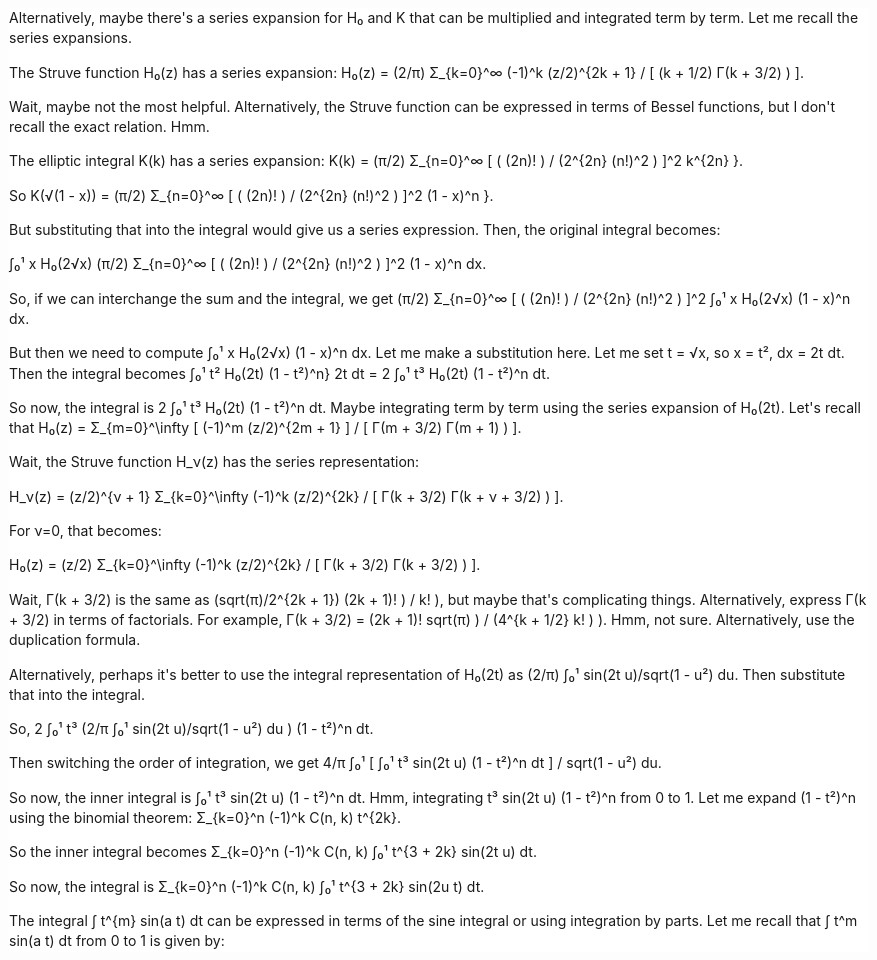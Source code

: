 Alternatively, maybe there's a series expansion for H₀ and K that can be multiplied and integrated term by term. Let me recall the series expansions.

The Struve function H₀(z) has a series expansion: H₀(z) = (2/π) Σ_{k=0}^∞ (-1)^k (z/2)^{2k + 1} / [ (k + 1/2) Γ(k + 3/2) ) ].

Wait, maybe not the most helpful. Alternatively, the Struve function can be expressed in terms of Bessel functions, but I don't recall the exact relation. Hmm.

The elliptic integral K(k) has a series expansion: K(k) = (π/2) Σ_{n=0}^∞ [ ( (2n)! ) / (2^{2n} (n!)^2 ) ]^2 k^{2n} }.

So K(√(1 - x)) = (π/2) Σ_{n=0}^∞ [ ( (2n)! ) / (2^{2n} (n!)^2 ) ]^2 (1 - x)^n }.

But substituting that into the integral would give us a series expression. Then, the original integral becomes:

∫₀¹ x H₀(2√x) (π/2) Σ_{n=0}^∞ [ ( (2n)! ) / (2^{2n} (n!)^2 ) ]^2 (1 - x)^n dx.

So, if we can interchange the sum and the integral, we get (π/2) Σ_{n=0}^∞ [ ( (2n)! ) / (2^{2n} (n!)^2 ) ]^2 ∫₀¹ x H₀(2√x) (1 - x)^n dx.

But then we need to compute ∫₀¹ x H₀(2√x) (1 - x)^n dx. Let me make a substitution here. Let me set t = √x, so x = t², dx = 2t dt. Then the integral becomes ∫₀¹ t² H₀(2t) (1 - t²)^n} 2t dt = 2 ∫₀¹ t³ H₀(2t) (1 - t²)^n dt.

So now, the integral is 2 ∫₀¹ t³ H₀(2t) (1 - t²)^n dt. Maybe integrating term by term using the series expansion of H₀(2t). Let's recall that H₀(z) = Σ_{m=0}^\infty [ (-1)^m (z/2)^{2m + 1} ] / [ Γ(m + 3/2) Γ(m + 1) ) ].

Wait, the Struve function H_ν(z) has the series representation:

H_ν(z) = (z/2)^{ν + 1} Σ_{k=0}^\infty (-1)^k (z/2)^{2k} / [ Γ(k + 3/2) Γ(k + ν + 3/2) ) ].

For ν=0, that becomes:

H₀(z) = (z/2) Σ_{k=0}^\infty (-1)^k (z/2)^{2k} / [ Γ(k + 3/2) Γ(k + 3/2) ) ].

Wait, Γ(k + 3/2) is the same as (sqrt(π)/2^{2k + 1}) (2k + 1)! ) / k! ), but maybe that's complicating things. Alternatively, express Γ(k + 3/2) in terms of factorials. For example, Γ(k + 3/2) = (2k + 1)! sqrt(π) ) / (4^{k + 1/2} k! ) ). Hmm, not sure. Alternatively, use the duplication formula.

Alternatively, perhaps it's better to use the integral representation of H₀(2t) as (2/π) ∫₀¹ sin(2t u)/sqrt(1 - u²) du. Then substitute that into the integral.

So, 2 ∫₀¹ t³ (2/π ∫₀¹ sin(2t u)/sqrt(1 - u²) du ) (1 - t²)^n dt.

Then switching the order of integration, we get 4/π ∫₀¹ [ ∫₀¹ t³ sin(2t u) (1 - t²)^n dt ] / sqrt(1 - u²) du.

So now, the inner integral is ∫₀¹ t³ sin(2t u) (1 - t²)^n dt. Hmm, integrating t³ sin(2t u) (1 - t²)^n from 0 to 1. Let me expand (1 - t²)^n using the binomial theorem: Σ_{k=0}^n (-1)^k C(n, k) t^{2k}.

So the inner integral becomes Σ_{k=0}^n (-1)^k C(n, k) ∫₀¹ t^{3 + 2k} sin(2t u) dt.

So now, the integral is Σ_{k=0}^n (-1)^k C(n, k) ∫₀¹ t^{3 + 2k} sin(2u t) dt.

The integral ∫ t^{m} sin(a t) dt can be expressed in terms of the sine integral or using integration by parts. Let me recall that ∫ t^m sin(a t) dt from 0 to 1 is given by:
